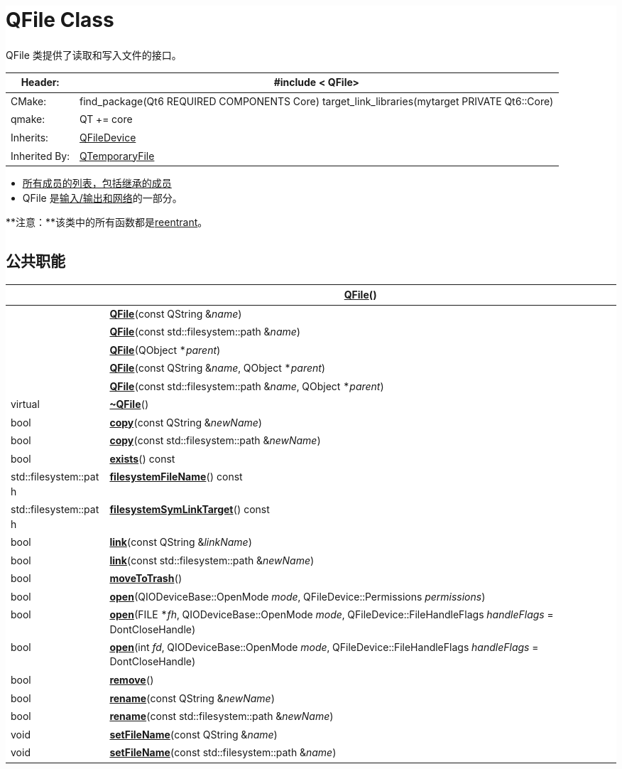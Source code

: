 #  QFile Class

QFile 类提供了读取和写入文件的接口。

| Header:       | #include < QFile>                                            |
| ------------- | ------------------------------------------------------------ |
| CMake:        | find_package(Qt6 REQUIRED COMPONENTS Core) target_link_libraries(mytarget PRIVATE Qt6::Core) |
| qmake:        | QT += core                                                   |
| Inherits:     | [QFileDevice](https://doc-qt-io.translate.goog/qt-6/qfiledevice.html?_x_tr_sl=auto&_x_tr_tl=zh-CN&_x_tr_hl=zh-CN&_x_tr_pto=wapp) |
| Inherited By: | [QTemporaryFile](https://doc-qt-io.translate.goog/qt-6/qtemporaryfile.html?_x_tr_sl=auto&_x_tr_tl=zh-CN&_x_tr_hl=zh-CN&_x_tr_pto=wapp) |

- [所有成员的列表，包括继承的成员](https://doc-qt-io.translate.goog/qt-6/qfile-members.html?_x_tr_sl=auto&_x_tr_tl=zh-CN&_x_tr_hl=zh-CN&_x_tr_pto=wapp)
- QFile 是[输入/输出和网络](https://doc-qt-io.translate.goog/qt-6/io.html?_x_tr_sl=auto&_x_tr_tl=zh-CN&_x_tr_hl=zh-CN&_x_tr_pto=wapp)的一部分。

**注意：**该类中的所有函数都是[reentrant](https://doc-qt-io.translate.goog/qt-6/threads-reentrancy.html?_x_tr_sl=auto&_x_tr_tl=zh-CN&_x_tr_hl=zh-CN&_x_tr_pto=wapp)。

## 公共职能

|                       | **[QFile](https://doc-qt-io.translate.goog/qt-6/qfile.html?_x_tr_sl=auto&_x_tr_tl=zh-CN&_x_tr_hl=zh-CN&_x_tr_pto=wapp#QFile)**() |
| --------------------- | ------------------------------------------------------------ |
|                       | **[QFile](https://doc-qt-io.translate.goog/qt-6/qfile.html?_x_tr_sl=auto&_x_tr_tl=zh-CN&_x_tr_hl=zh-CN&_x_tr_pto=wapp#QFile-1)**(const QString &*name*) |
|                       | **[QFile](https://doc-qt-io.translate.goog/qt-6/qfile.html?_x_tr_sl=auto&_x_tr_tl=zh-CN&_x_tr_hl=zh-CN&_x_tr_pto=wapp#QFile-2)**(const std::filesystem::path &*name*) |
|                       | **[QFile](https://doc-qt-io.translate.goog/qt-6/qfile.html?_x_tr_sl=auto&_x_tr_tl=zh-CN&_x_tr_hl=zh-CN&_x_tr_pto=wapp#QFile-3)**(QObject **parent*) |
|                       | **[QFile](https://doc-qt-io.translate.goog/qt-6/qfile.html?_x_tr_sl=auto&_x_tr_tl=zh-CN&_x_tr_hl=zh-CN&_x_tr_pto=wapp#QFile-4)**(const QString &*name*, QObject **parent*) |
|                       | **[QFile](https://doc-qt-io.translate.goog/qt-6/qfile.html?_x_tr_sl=auto&_x_tr_tl=zh-CN&_x_tr_hl=zh-CN&_x_tr_pto=wapp#QFile-5)**(const std::filesystem::path &*name*, QObject **parent*) |
| virtual               | **[~QFile](https://doc-qt-io.translate.goog/qt-6/qfile.html?_x_tr_sl=auto&_x_tr_tl=zh-CN&_x_tr_hl=zh-CN&_x_tr_pto=wapp#dtor.QFile)**() |
| bool                  | **[copy](https://doc-qt-io.translate.goog/qt-6/qfile.html?_x_tr_sl=auto&_x_tr_tl=zh-CN&_x_tr_hl=zh-CN&_x_tr_pto=wapp#copy)**(const QString &*newName*) |
| bool                  | **[copy](https://doc-qt-io.translate.goog/qt-6/qfile.html?_x_tr_sl=auto&_x_tr_tl=zh-CN&_x_tr_hl=zh-CN&_x_tr_pto=wapp#copy-2)**(const std::filesystem::path &*newName*) |
| bool                  | **[exists](https://doc-qt-io.translate.goog/qt-6/qfile.html?_x_tr_sl=auto&_x_tr_tl=zh-CN&_x_tr_hl=zh-CN&_x_tr_pto=wapp#exists-1)**() const |
| std::filesystem::path | **[filesystemFileName](https://doc-qt-io.translate.goog/qt-6/qfile.html?_x_tr_sl=auto&_x_tr_tl=zh-CN&_x_tr_hl=zh-CN&_x_tr_pto=wapp#filesystemFileName)**() const |
| std::filesystem::path | **[filesystemSymLinkTarget](https://doc-qt-io.translate.goog/qt-6/qfile.html?_x_tr_sl=auto&_x_tr_tl=zh-CN&_x_tr_hl=zh-CN&_x_tr_pto=wapp#filesystemSymLinkTarget)**() const |
| bool                  | **[link](https://doc-qt-io.translate.goog/qt-6/qfile.html?_x_tr_sl=auto&_x_tr_tl=zh-CN&_x_tr_hl=zh-CN&_x_tr_pto=wapp#link)**(const QString &*linkName*) |
| bool                  | **[link](https://doc-qt-io.translate.goog/qt-6/qfile.html?_x_tr_sl=auto&_x_tr_tl=zh-CN&_x_tr_hl=zh-CN&_x_tr_pto=wapp#link-2)**(const std::filesystem::path &*newName*) |
| bool                  | **[moveToTrash](https://doc-qt-io.translate.goog/qt-6/qfile.html?_x_tr_sl=auto&_x_tr_tl=zh-CN&_x_tr_hl=zh-CN&_x_tr_pto=wapp#moveToTrash)**() |
| bool                  | **[open](https://doc-qt-io.translate.goog/qt-6/qfile.html?_x_tr_sl=auto&_x_tr_tl=zh-CN&_x_tr_hl=zh-CN&_x_tr_pto=wapp#open-1)**(QIODeviceBase::OpenMode *mode*, QFileDevice::Permissions *permissions*) |
| bool                  | **[open](https://doc-qt-io.translate.goog/qt-6/qfile.html?_x_tr_sl=auto&_x_tr_tl=zh-CN&_x_tr_hl=zh-CN&_x_tr_pto=wapp#open-2)**(FILE **fh*, QIODeviceBase::OpenMode *mode*, QFileDevice::FileHandleFlags *handleFlags* = DontCloseHandle) |
| bool                  | **[open](https://doc-qt-io.translate.goog/qt-6/qfile.html?_x_tr_sl=auto&_x_tr_tl=zh-CN&_x_tr_hl=zh-CN&_x_tr_pto=wapp#open-3)**(int *fd*, QIODeviceBase::OpenMode *mode*, QFileDevice::FileHandleFlags *handleFlags* = DontCloseHandle) |
| bool                  | **[remove](https://doc-qt-io.translate.goog/qt-6/qfile.html?_x_tr_sl=auto&_x_tr_tl=zh-CN&_x_tr_hl=zh-CN&_x_tr_pto=wapp#remove)**() |
| bool                  | **[rename](https://doc-qt-io.translate.goog/qt-6/qfile.html?_x_tr_sl=auto&_x_tr_tl=zh-CN&_x_tr_hl=zh-CN&_x_tr_pto=wapp#rename)**(const QString &*newName*) |
| bool                  | **[rename](https://doc-qt-io.translate.goog/qt-6/qfile.html?_x_tr_sl=auto&_x_tr_tl=zh-CN&_x_tr_hl=zh-CN&_x_tr_pto=wapp#rename-2)**(const std::filesystem::path &*newName*) |
| void                  | **[setFileName](https://doc-qt-io.translate.goog/qt-6/qfile.html?_x_tr_sl=auto&_x_tr_tl=zh-CN&_x_tr_hl=zh-CN&_x_tr_pto=wapp#setFileName)**(const QString &*name*) |
| void                  | **[setFileName](https://doc-qt-io.translate.goog/qt-6/qfile.html?_x_tr_sl=auto&_x_tr_tl=zh-CN&_x_tr_hl=zh-CN&_x_tr_pto=wapp#setFileName-1)**(const std::filesystem::path &*name*) |